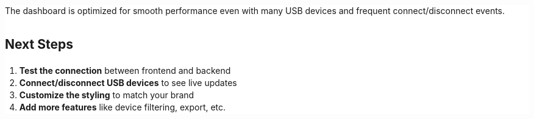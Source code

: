 The dashboard is optimized for smooth performance even with many USB devices and frequent connect/disconnect events.

## Next Steps

1. **Test the connection** between frontend and backend
2. **Connect/disconnect USB devices** to see live updates
3. **Customize the styling** to match your brand
4. **Add more features** like device filtering, export, etc.